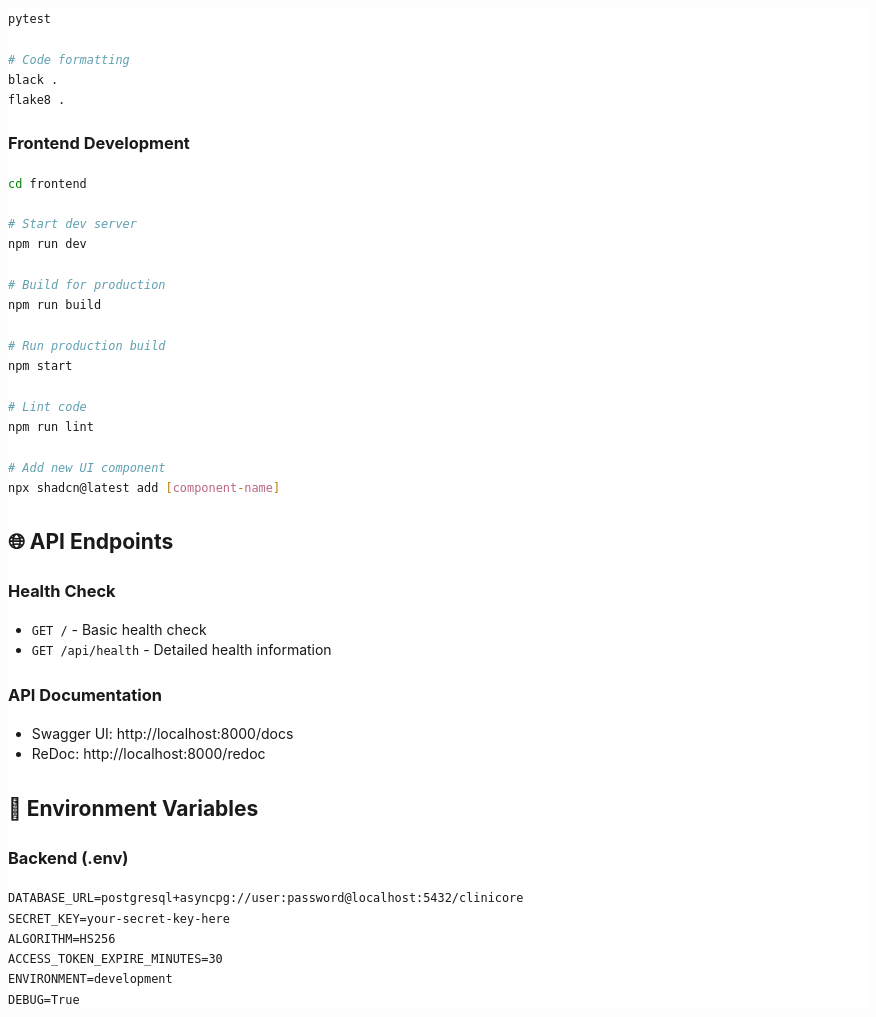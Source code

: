 ```bash
pytest

# Code formatting
black .
flake8 .
```

### Frontend Development

```bash
cd frontend

# Start dev server
npm run dev

# Build for production
npm run build

# Run production build
npm start

# Lint code
npm run lint

# Add new UI component
npx shadcn@latest add [component-name]
```

## 🌐 API Endpoints

### Health Check
- `GET /` - Basic health check
- `GET /api/health` - Detailed health information

### API Documentation
- Swagger UI: http://localhost:8000/docs
- ReDoc: http://localhost:8000/redoc

## 🔐 Environment Variables

### Backend (.env)
```
DATABASE_URL=postgresql+asyncpg://user:password@localhost:5432/clinicore
SECRET_KEY=your-secret-key-here
ALGORITHM=HS256
ACCESS_TOKEN_EXPIRE_MINUTES=30
ENVIRONMENT=development
DEBUG=True
```
